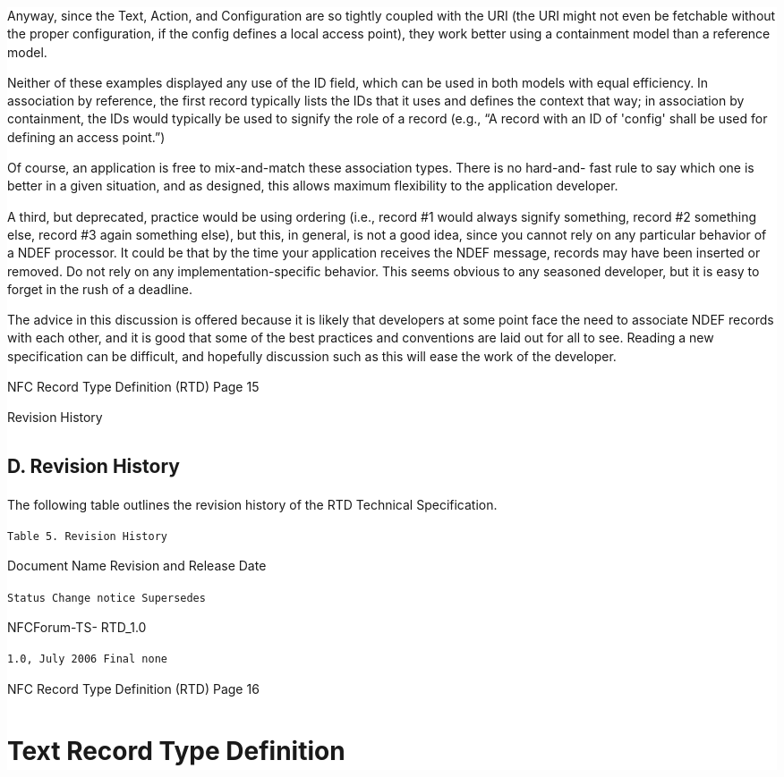 Anyway, since the Text, Action, and Configuration are so tightly coupled with the URI (the URI
might not even be fetchable without the proper configuration, if the config defines a local access
point), they work better using a containment model than a reference model.

Neither of these examples displayed any use of the ID field, which can be used in both models
with equal efficiency. In association by reference, the first record typically lists the IDs that it
uses and defines the context that way; in association by containment, the IDs would typically be
used to signify the role of a record (e.g., “A record with an ID of 'config' shall be used for
defining an access point.”)

Of course, an application is free to mix-and-match these association types. There is no hard-and-
fast rule to say which one is better in a given situation, and as designed, this allows maximum
flexibility to the application developer.

A third, but deprecated, practice would be using ordering (i.e., record #1 would always signify
something, record #2 something else, record #3 again something else), but this, in general, is not
a good idea, since you cannot rely on any particular behavior of a NDEF processor. It could be
that by the time your application receives the NDEF message, records may have been inserted or
removed. Do not rely on any implementation-specific behavior. This seems obvious to any
seasoned developer, but it is easy to forget in the rush of a deadline.

The advice in this discussion is offered because it is likely that developers at some point face the
need to associate NDEF records with each other, and it is good that some of the best practices and
conventions are laid out for all to see. Reading a new specification can be difficult, and hopefully
discussion such as this will ease the work of the developer.

NFC Record Type Definition (RTD) Page 15


Revision History

## D. Revision History

The following table outlines the revision history of the RTD Technical Specification.

```
Table 5. Revision History
```
Document Name Revision and
Release Date

```
Status Change notice Supersedes
```
NFCForum-TS-
RTD_1.0

```
1.0, July 2006 Final none
```
NFC Record Type Definition (RTD) Page 16


# Text Record Type Definition
